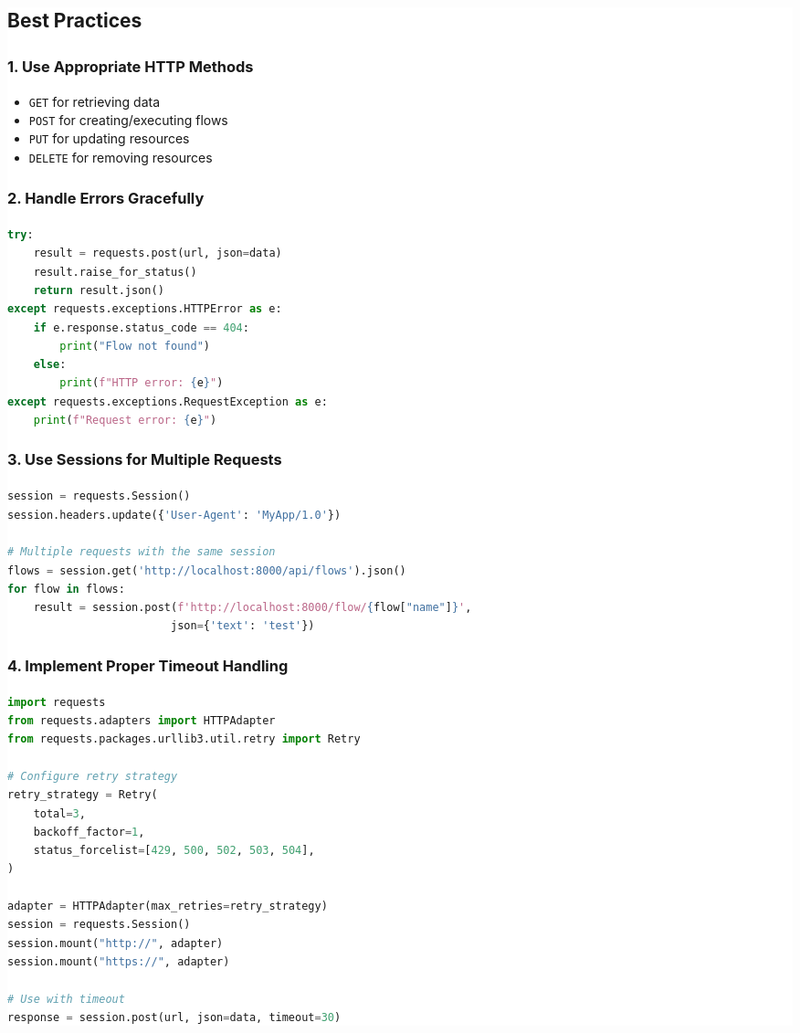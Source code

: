 ## Best Practices

### 1. Use Appropriate HTTP Methods
- `GET` for retrieving data
- `POST` for creating/executing flows
- `PUT` for updating resources
- `DELETE` for removing resources

### 2. Handle Errors Gracefully
```python
try:
    result = requests.post(url, json=data)
    result.raise_for_status()
    return result.json()
except requests.exceptions.HTTPError as e:
    if e.response.status_code == 404:
        print("Flow not found")
    else:
        print(f"HTTP error: {e}")
except requests.exceptions.RequestException as e:
    print(f"Request error: {e}")
```

### 3. Use Sessions for Multiple Requests
```python
session = requests.Session()
session.headers.update({'User-Agent': 'MyApp/1.0'})

# Multiple requests with the same session
flows = session.get('http://localhost:8000/api/flows').json()
for flow in flows:
    result = session.post(f'http://localhost:8000/flow/{flow["name"]}', 
                         json={'text': 'test'})
```

### 4. Implement Proper Timeout Handling
```python
import requests
from requests.adapters import HTTPAdapter
from requests.packages.urllib3.util.retry import Retry

# Configure retry strategy
retry_strategy = Retry(
    total=3,
    backoff_factor=1,
    status_forcelist=[429, 500, 502, 503, 504],
)

adapter = HTTPAdapter(max_retries=retry_strategy)
session = requests.Session()
session.mount("http://", adapter)
session.mount("https://", adapter)

# Use with timeout
response = session.post(url, json=data, timeout=30)
```
